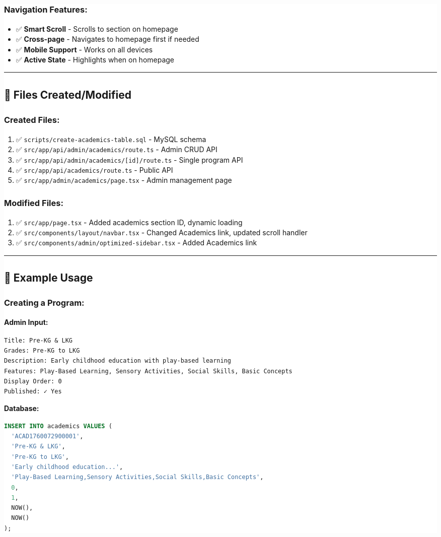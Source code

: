 ### **Navigation Features:**
- ✅ **Smart Scroll** - Scrolls to section on homepage
- ✅ **Cross-page** - Navigates to homepage first if needed
- ✅ **Mobile Support** - Works on all devices
- ✅ **Active State** - Highlights when on homepage

---

## 📁 Files Created/Modified

### **Created Files:**
1. ✅ `scripts/create-academics-table.sql` - MySQL schema
2. ✅ `src/app/api/admin/academics/route.ts` - Admin CRUD API
3. ✅ `src/app/api/admin/academics/[id]/route.ts` - Single program API
4. ✅ `src/app/api/academics/route.ts` - Public API
5. ✅ `src/app/admin/academics/page.tsx` - Admin management page

### **Modified Files:**
1. ✅ `src/app/page.tsx` - Added academics section ID, dynamic loading
2. ✅ `src/components/layout/navbar.tsx` - Changed Academics link, updated scroll handler
3. ✅ `src/components/admin/optimized-sidebar.tsx` - Added Academics link

---

## 🎯 Example Usage

### **Creating a Program:**

**Admin Input:**
```
Title: Pre-KG & LKG
Grades: Pre-KG to LKG
Description: Early childhood education with play-based learning
Features: Play-Based Learning, Sensory Activities, Social Skills, Basic Concepts
Display Order: 0
Published: ✓ Yes
```

**Database:**
```sql
INSERT INTO academics VALUES (
  'ACAD1760072900001',
  'Pre-KG & LKG',
  'Pre-KG to LKG',
  'Early childhood education...',
  'Play-Based Learning,Sensory Activities,Social Skills,Basic Concepts',
  0,
  1,
  NOW(),
  NOW()
);
```
